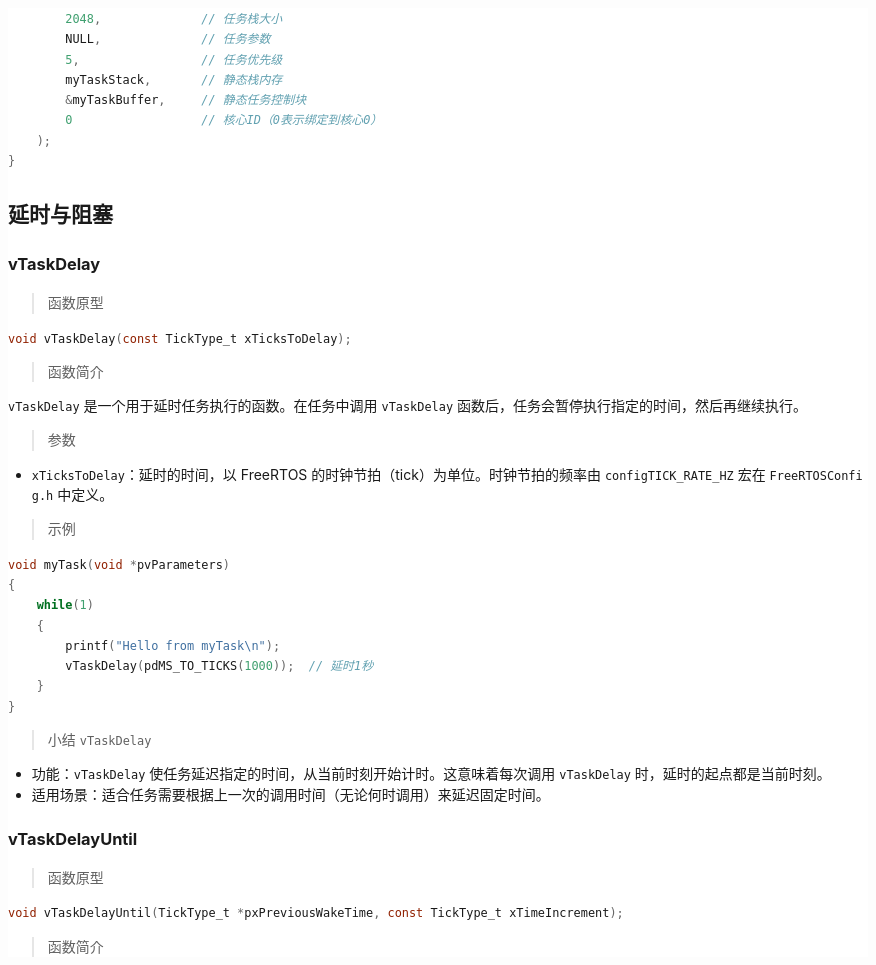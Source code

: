 ```c
        2048,              // 任务栈大小
        NULL,              // 任务参数
        5,                 // 任务优先级
        myTaskStack,       // 静态栈内存
        &myTaskBuffer,     // 静态任务控制块
        0                  // 核心ID（0表示绑定到核心0）
    );
}
```

## 延时与阻塞

### vTaskDelay

> 函数原型

```c
void vTaskDelay(const TickType_t xTicksToDelay);
```

> 函数简介

`vTaskDelay` 是一个用于延时任务执行的函数。在任务中调用 `vTaskDelay` 函数后，任务会暂停执行指定的时间，然后再继续执行。

> 参数

- `xTicksToDelay`：延时的时间，以 FreeRTOS 的时钟节拍（tick）为单位。时钟节拍的频率由 `configTICK_RATE_HZ` 宏在 `FreeRTOSConfig.h` 中定义。

> 示例

```c
void myTask(void *pvParameters)
{
    while(1)
    {
        printf("Hello from myTask\n");
        vTaskDelay(pdMS_TO_TICKS(1000));  // 延时1秒
    }
}
```

> 小结 `vTaskDelay`

- 功能：`vTaskDelay` 使任务延迟指定的时间，从当前时刻开始计时。这意味着每次调用 `vTaskDelay` 时，延时的起点都是当前时刻。
- 适用场景：适合任务需要根据上一次的调用时间（无论何时调用）来延迟固定时间。

### vTaskDelayUntil

> 函数原型

```c
void vTaskDelayUntil(TickType_t *pxPreviousWakeTime, const TickType_t xTimeIncrement);
```

> 函数简介
